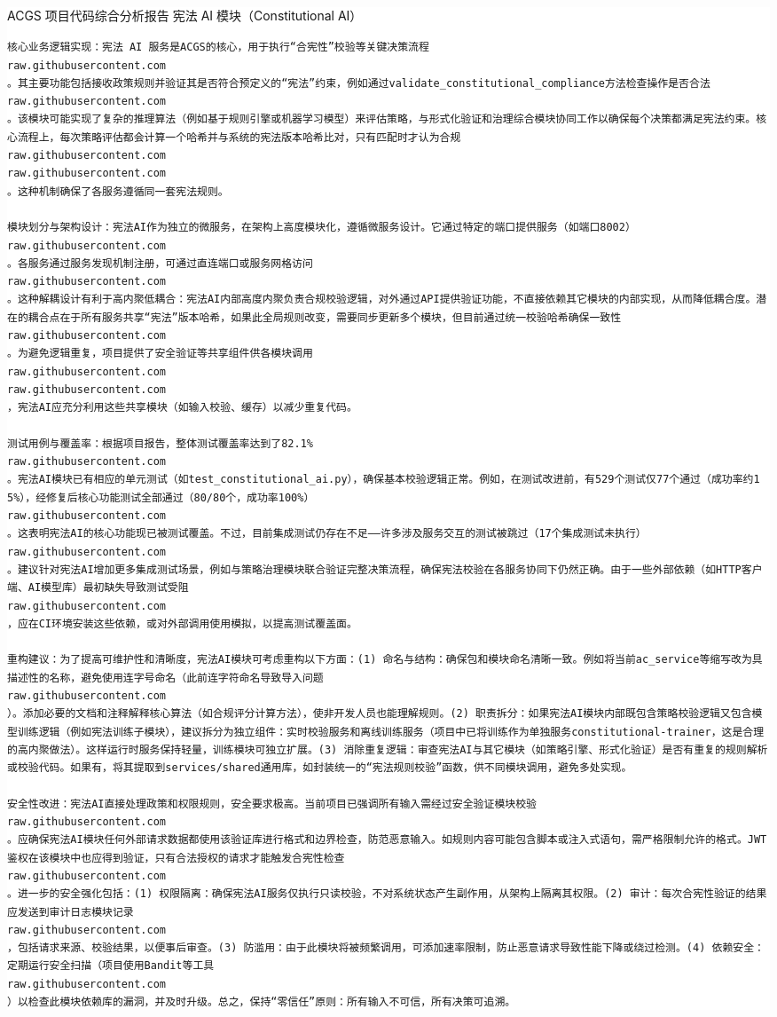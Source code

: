 ACGS 项目代码综合分析报告
宪法 AI 模块（Constitutional AI）

    核心业务逻辑实现：宪法 AI 服务是ACGS的核心，用于执行“合宪性”校验等关键决策流程
    raw.githubusercontent.com
    。其主要功能包括接收政策规则并验证其是否符合预定义的“宪法”约束，例如通过validate_constitutional_compliance方法检查操作是否合法
    raw.githubusercontent.com
    。该模块可能实现了复杂的推理算法（例如基于规则引擎或机器学习模型）来评估策略，与形式化验证和治理综合模块协同工作以确保每个决策都满足宪法约束。核心流程上，每次策略评估都会计算一个哈希并与系统的宪法版本哈希比对，只有匹配时才认为合规
    raw.githubusercontent.com
    raw.githubusercontent.com
    。这种机制确保了各服务遵循同一套宪法规则。

    模块划分与架构设计：宪法AI作为独立的微服务，在架构上高度模块化，遵循微服务设计。它通过特定的端口提供服务（如端口8002）
    raw.githubusercontent.com
    。各服务通过服务发现机制注册，可通过直连端口或服务网格访问
    raw.githubusercontent.com
    。这种解耦设计有利于高内聚低耦合：宪法AI内部高度内聚负责合规校验逻辑，对外通过API提供验证功能，不直接依赖其它模块的内部实现，从而降低耦合度。潜在的耦合点在于所有服务共享“宪法”版本哈希，如果此全局规则改变，需要同步更新多个模块，但目前通过统一校验哈希确保一致性
    raw.githubusercontent.com
    。为避免逻辑重复，项目提供了安全验证等共享组件供各模块调用
    raw.githubusercontent.com
    raw.githubusercontent.com
    ，宪法AI应充分利用这些共享模块（如输入校验、缓存）以减少重复代码。

    测试用例与覆盖率：根据项目报告，整体测试覆盖率达到了82.1%
    raw.githubusercontent.com
    。宪法AI模块已有相应的单元测试（如test_constitutional_ai.py），确保基本校验逻辑正常。例如，在测试改进前，有529个测试仅77个通过（成功率约15%），经修复后核心功能测试全部通过（80/80个，成功率100%）
    raw.githubusercontent.com
    。这表明宪法AI的核心功能现已被测试覆盖。不过，目前集成测试仍存在不足——许多涉及服务交互的测试被跳过（17个集成测试未执行）
    raw.githubusercontent.com
    。建议针对宪法AI增加更多集成测试场景，例如与策略治理模块联合验证完整决策流程，确保宪法校验在各服务协同下仍然正确。由于一些外部依赖（如HTTP客户端、AI模型库）最初缺失导致测试受阻
    raw.githubusercontent.com
    ，应在CI环境安装这些依赖，或对外部调用使用模拟，以提高测试覆盖面。

    重构建议：为了提高可维护性和清晰度，宪法AI模块可考虑重构以下方面：(1) 命名与结构：确保包和模块命名清晰一致。例如将当前ac_service等缩写改为具描述性的名称，避免使用连字号命名（此前连字符命名导致导入问题
    raw.githubusercontent.com
    ）。添加必要的文档和注释解释核心算法（如合规评分计算方法），使非开发人员也能理解规则。(2) 职责拆分：如果宪法AI模块内部既包含策略校验逻辑又包含模型训练逻辑（例如宪法训练子模块），建议拆分为独立组件：实时校验服务和离线训练服务（项目中已将训练作为单独服务constitutional-trainer，这是合理的高内聚做法）。这样运行时服务保持轻量，训练模块可独立扩展。(3) 消除重复逻辑：审查宪法AI与其它模块（如策略引擎、形式化验证）是否有重复的规则解析或校验代码。如果有，将其提取到services/shared通用库，如封装统一的“宪法规则校验”函数，供不同模块调用，避免多处实现。

    安全性改进：宪法AI直接处理政策和权限规则，安全要求极高。当前项目已强调所有输入需经过安全验证模块校验
    raw.githubusercontent.com
    。应确保宪法AI模块任何外部请求数据都使用该验证库进行格式和边界检查，防范恶意输入。如规则内容可能包含脚本或注入式语句，需严格限制允许的格式。JWT鉴权在该模块中也应得到验证，只有合法授权的请求才能触发合宪性检查
    raw.githubusercontent.com
    。进一步的安全强化包括：(1) 权限隔离：确保宪法AI服务仅执行只读校验，不对系统状态产生副作用，从架构上隔离其权限。(2) 审计：每次合宪性验证的结果应发送到审计日志模块记录
    raw.githubusercontent.com
    ，包括请求来源、校验结果，以便事后审查。(3) 防滥用：由于此模块将被频繁调用，可添加速率限制，防止恶意请求导致性能下降或绕过检测。(4) 依赖安全：定期运行安全扫描（项目使用Bandit等工具
    raw.githubusercontent.com
    ）以检查此模块依赖库的漏洞，并及时升级。总之，保持“零信任”原则：所有输入不可信，所有决策可追溯。
